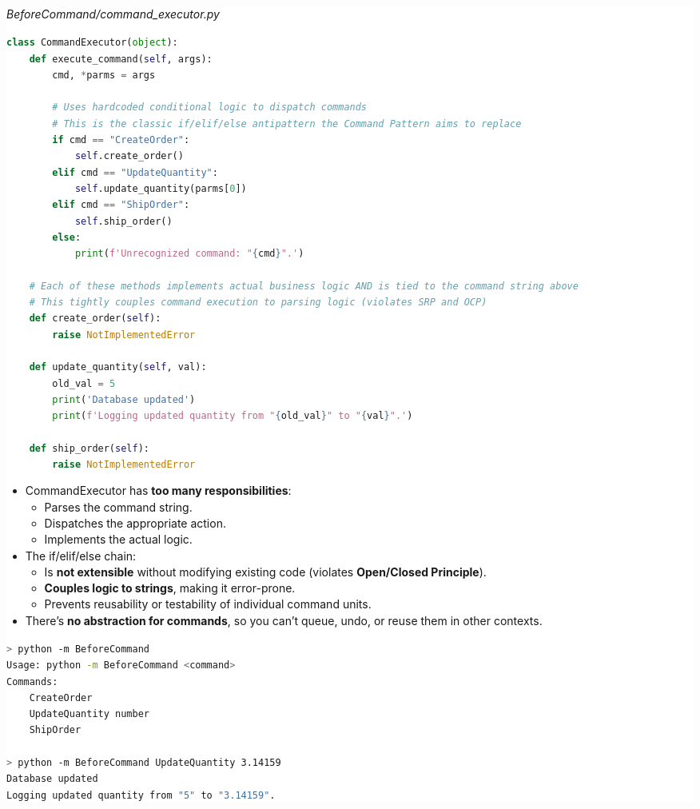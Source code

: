*BeforeCommand/command_executor.py*
```python
class CommandExecutor(object):
    def execute_command(self, args):
        cmd, *parms = args

        # Uses hardcoded conditional logic to dispatch commands
        # This is the classic if/elif/else antipattern the Command Pattern aims to replace
        if cmd == "CreateOrder":
            self.create_order()
        elif cmd == "UpdateQuantity":
            self.update_quantity(parms[0])
        elif cmd == "ShipOrder":
            self.ship_order()
        else:
            print(f'Unrecognized command: "{cmd}".')

    # Each of these methods implements actual business logic AND is tied to the command string above
    # This tightly couples command execution to parsing logic (violates SRP and OCP)
    def create_order(self):
        raise NotImplementedError

    def update_quantity(self, val):
        old_val = 5
        print('Database updated')
        print(f'Logging updated quantity from "{old_val}" to "{val}".')

    def ship_order(self):
        raise NotImplementedError
```

- CommandExecutor has **too many responsibilities**:
    - Parses the command string.
    - Dispatches the appropriate action.
    - Implements the actual logic.    
- The if/elif/else chain:
    - Is **not extensible** without modifying existing code (violates **Open/Closed Principle**).
    - **Couples logic to strings**, making it error-prone.
    - Prevents reusability or testability of individual command units.
- There’s **no abstraction for commands**, so you can’t queue, undo, or reuse them in other contexts.

```bash
> python -m BeforeCommand
Usage: python -m BeforeCommand <command>
Commands:
    CreateOrder
    UpdateQuantity number
    ShipOrder

> python -m BeforeCommand UpdateQuantity 3.14159
Database updated
Logging updated quantity from "5" to "3.14159".
```
